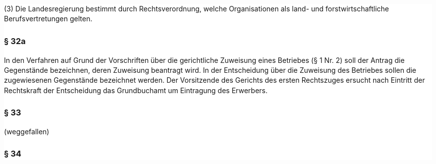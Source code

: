 </div>

<div class="jurAbsatz">

(3) Die Landesregierung bestimmt durch Rechtsverordnung, welche
Organisationen als land- und forstwirtschaftliche Berufsvertretungen
gelten.

</div>

</div>

</div>

</div>

<span id="BJNR006670953BJNE003800314.html"></span>

### § 32a  

<div>

<div class="jnhtml">

<div>

<div class="jurAbsatz">

In den Verfahren auf Grund der Vorschriften über die gerichtliche
Zuweisung eines Betriebes (§ 1 Nr. 2) soll der Antrag die Gegenstände
bezeichnen, deren Zuweisung beantragt wird. In der Entscheidung über die
Zuweisung des Betriebes sollen die zugewiesenen Gegenstände bezeichnet
werden. Der Vorsitzende des Gerichts des ersten Rechtszuges ersucht nach
Eintritt der Rechtskraft der Entscheidung das Grundbuchamt um Eintragung
des Erwerbers.

</div>

</div>

</div>

</div>

<span id="BJNR006670953BJNE003903311.html"></span>

### § 33  
(weggefallen)

<span id="BJNR006670953BJNE004003311.html"></span>

### § 34  

<div>

<div class="jnhtml">

<div>

<div class="jurAbsatz">
